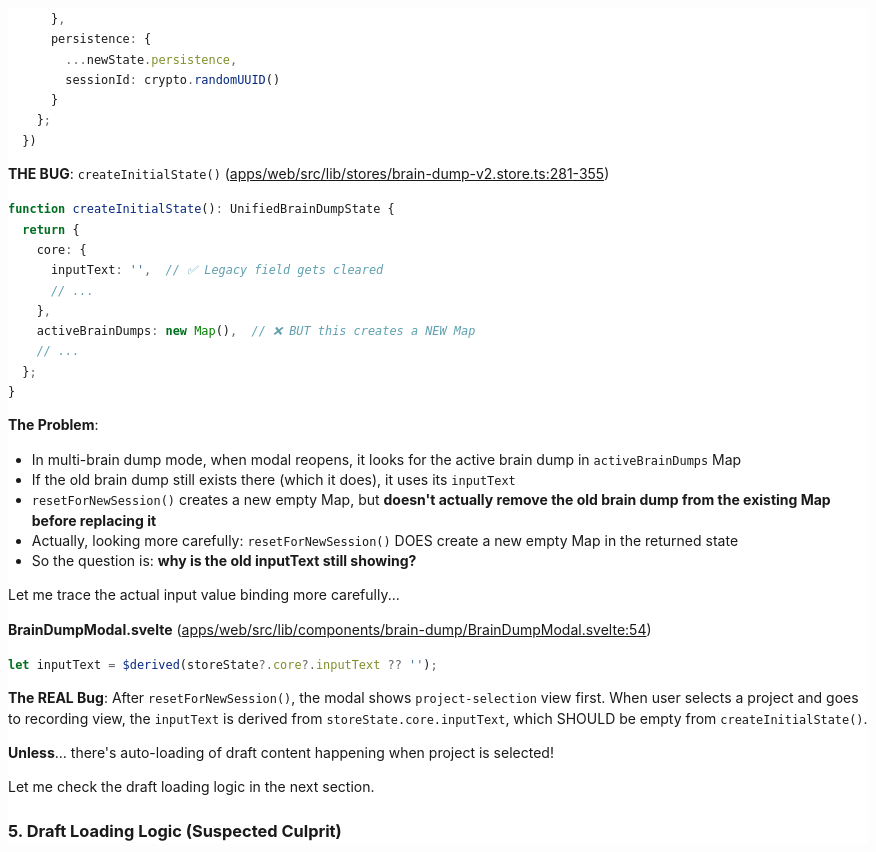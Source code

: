 ```typescript
      },
      persistence: {
        ...newState.persistence,
        sessionId: crypto.randomUUID()
      }
    };
  })
```

**THE BUG**: `createInitialState()` ([apps/web/src/lib/stores/brain-dump-v2.store.ts:281-355](https://github.com/annawayne/buildos-platform/blob/ac3926bfd8b265462ed239421d7cd1573b489972/apps/web/src/lib/stores/brain-dump-v2.store.ts#L281-L355))
```typescript
function createInitialState(): UnifiedBrainDumpState {
  return {
    core: {
      inputText: '',  // ✅ Legacy field gets cleared
      // ...
    },
    activeBrainDumps: new Map(),  // ❌ BUT this creates a NEW Map
    // ...
  };
}
```

**The Problem**:
- In multi-brain dump mode, when modal reopens, it looks for the active brain dump in `activeBrainDumps` Map
- If the old brain dump still exists there (which it does), it uses its `inputText`
- `resetForNewSession()` creates a new empty Map, but **doesn't actually remove the old brain dump from the existing Map before replacing it**
- Actually, looking more carefully: `resetForNewSession()` DOES create a new empty Map in the returned state
- So the question is: **why is the old inputText still showing?**

Let me trace the actual input value binding more carefully...

**BrainDumpModal.svelte** ([apps/web/src/lib/components/brain-dump/BrainDumpModal.svelte:54](https://github.com/annawayne/buildos-platform/blob/ac3926bfd8b265462ed239421d7cd1573b489972/apps/web/src/lib/components/brain-dump/BrainDumpModal.svelte#L54))
```typescript
let inputText = $derived(storeState?.core?.inputText ?? '');
```

**The REAL Bug**:
After `resetForNewSession()`, the modal shows `project-selection` view first. When user selects a project and goes to recording view, the `inputText` is derived from `storeState.core.inputText`, which SHOULD be empty from `createInitialState()`.

**Unless**... there's auto-loading of draft content happening when project is selected!

Let me check the draft loading logic in the next section.

### 5. Draft Loading Logic (Suspected Culprit)
